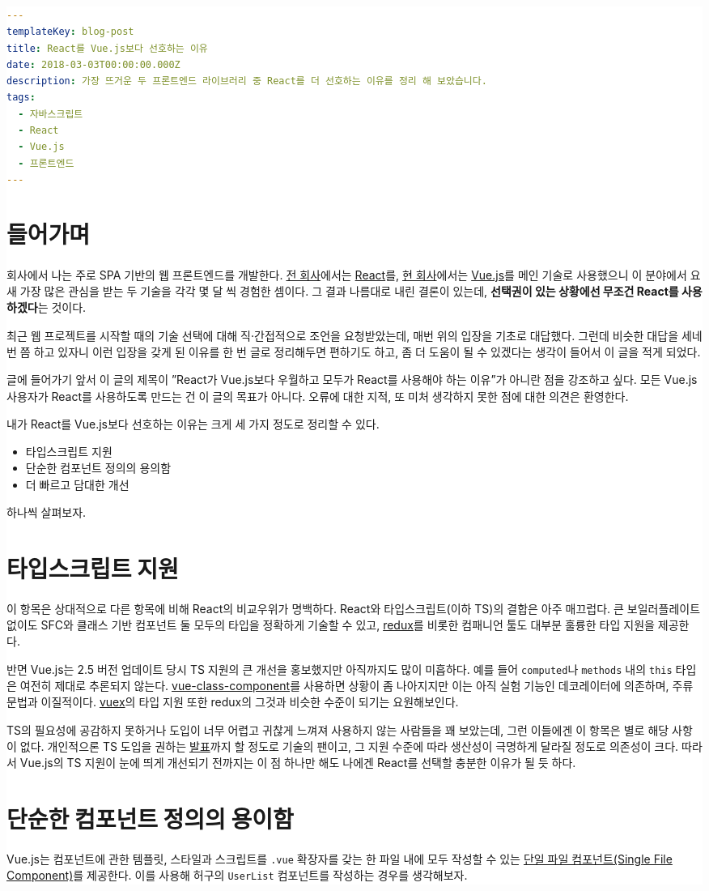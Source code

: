 ```yaml
---
templateKey: blog-post
title: React를 Vue.js보다 선호하는 이유
date: 2018-03-03T00:00:00.000Z
description: 가장 뜨거운 두 프론트엔드 라이브러리 중 React를 더 선호하는 이유를 정리 해 보았습니다.
tags:
  - 자바스크립트
  - React
  - Vue.js
  - 프론트엔드
---
```

# 들어가며
회사에서 나는 주로 SPA 기반의 웹 프론트엔드를 개발한다.  [전 회사](spoqa.com)에서는 [React](https://reactjs.org/)를, [현 회사](https://career.hpcnt.com/)에서는 [Vue.js](https://vuejs.org/)를 메인 기술로 사용했으니 이 분야에서 요새 가장 많은 관심을 받는 두 기술을 각각 몇 달 씩 경험한 셈이다. 그 결과 나름대로 내린 결론이 있는데, **선택권이 있는 상황에선 무조건 React를 사용하겠다**는 것이다.

최근 웹 프로젝트를 시작할 때의 기술 선택에 대해 직·간접적으로 조언을 요청받았는데, 매번 위의 입장을 기초로 대답했다. 그런데 비슷한 대답을 세네번 쯤 하고 있자니 이런 입장을 갖게 된 이유를 한 번 글로 정리해두면 편하기도 하고, 좀 더 도움이 될 수 있겠다는 생각이 들어서 이 글을 적게 되었다.

글에 들어가기 앞서 이 글의 제목이 ”React가 Vue.js보다 우월하고 모두가 React를 사용해야 하는 이유”가 아니란 점을 강조하고 싶다. 모든 Vue.js 사용자가 React를 사용하도록 만드는 건 이 글의 목표가 아니다. 오류에 대한 지적, 또 미처 생각하지 못한 점에 대한 의견은 환영한다.

내가 React를 Vue.js보다 선호하는 이유는 크게 세 가지 정도로 정리할 수 있다.

* 타입스크립트 지원
* 단순한 컴포넌트 정의의 용의함
* 더 빠르고 담대한 개선

하나씩 살펴보자.

# 타입스크립트 지원
이 항목은 상대적으로 다른 항목에 비해 React의 비교우위가 명백하다. React와 타입스크립트(이하 TS)의 결합은 아주 매끄럽다. 큰 보일러플레이트 없이도 SFC와 클래스 기반 컴포넌트 둘 모두의 타입을 정확하게 기술할 수 있고, [redux](https://github.com/reactjs/redux)를 비롯한 컴패니언 툴도 대부분 훌륭한 타입 지원을 제공한다.

반면 Vue.js는 2.5 버전 업데이트 당시 TS 지원의 큰 개선을 홍보했지만 아직까지도 많이 미흡하다. 예를 들어  `computed`나 `methods` 내의  `this` 타입은 여전히 제대로 추론되지 않는다. [vue-class-component](https://github.com/vuejs/vue-class-component)를 사용하면 상황이 좀 나아지지만 이는 아직 실험 기능인 데코레이터에 의존하며, 주류 문법과 이질적이다. [vuex](https://github.com/vuejs/vuex)의 타입 지원 또한 redux의 그것과 비슷한 수준이 되기는 요원해보인다.

TS의 필요성에 공감하지 못하거나 도입이 너무 어렵고 귀찮게 느껴져 사용하지 않는 사람들을 꽤 보았는데, 그런 이들에겐 이 항목은 별로 해당 사항이 없다. 개인적으론 TS 도입을 권하는 [발표](https://www.slideshare.net/HeejongAhn/typescript-flow-81799404)까지 할 정도로 기술의 팬이고, 그 지원 수준에 따라 생산성이 극명하게 달라질 정도로 의존성이 크다. 따라서 Vue.js의 TS 지원이 눈에 띄게 개선되기 전까지는 이 점 하나만 해도 나에겐 React를 선택할 충분한 이유가 될 듯 하다.

# 단순한 컴포넌트 정의의 용이함
Vue.js는 컴포넌트에 관한 템플릿, 스타일과 스크립트를 `.vue` 확장자를 갖는 한 파일 내에 모두 작성할 수 있는 [단일 파일 컴포넌트(Single File Component)](https://vuejs.org/v2/guide/single-file-components.html)를 제공한다. 이를 사용해 허구의 `UserList` 컴포넌트를 작성하는 경우를 생각해보자.
